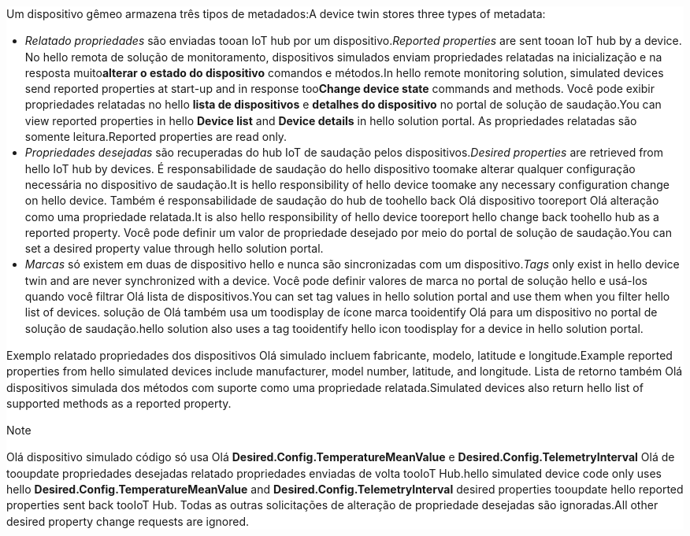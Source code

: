 <span data-ttu-id="23648-132">Um dispositivo gêmeo armazena três tipos de metadados:</span><span class="sxs-lookup"><span data-stu-id="23648-132">A device twin stores three types of metadata:</span></span>

- <span data-ttu-id="23648-133">*Relatado propriedades* são enviadas tooan IoT hub por um dispositivo.</span><span class="sxs-lookup"><span data-stu-id="23648-133">*Reported properties* are sent tooan IoT hub by a device.</span></span> <span data-ttu-id="23648-134">No hello remota de solução de monitoramento, dispositivos simulados enviam propriedades relatadas na inicialização e na resposta muito**alterar o estado do dispositivo** comandos e métodos.</span><span class="sxs-lookup"><span data-stu-id="23648-134">In hello remote monitoring solution, simulated devices send reported properties at start-up and in response too**Change device state** commands and methods.</span></span> <span data-ttu-id="23648-135">Você pode exibir propriedades relatadas no hello **lista de dispositivos** e **detalhes do dispositivo** no portal de solução de saudação.</span><span class="sxs-lookup"><span data-stu-id="23648-135">You can view reported properties in hello **Device list** and **Device details** in hello solution portal.</span></span> <span data-ttu-id="23648-136">As propriedades relatadas são somente leitura.</span><span class="sxs-lookup"><span data-stu-id="23648-136">Reported properties are read only.</span></span>
- <span data-ttu-id="23648-137">*Propriedades desejadas* são recuperadas do hub IoT de saudação pelos dispositivos.</span><span class="sxs-lookup"><span data-stu-id="23648-137">*Desired properties* are retrieved from hello IoT hub by devices.</span></span> <span data-ttu-id="23648-138">É responsabilidade de saudação do hello dispositivo toomake alterar qualquer configuração necessária no dispositivo de saudação.</span><span class="sxs-lookup"><span data-stu-id="23648-138">It is hello responsibility of hello device toomake any necessary configuration change on hello device.</span></span> <span data-ttu-id="23648-139">Também é responsabilidade de saudação do hub de toohello back Olá dispositivo tooreport Olá alteração como uma propriedade relatada.</span><span class="sxs-lookup"><span data-stu-id="23648-139">It is also hello responsibility of hello device tooreport hello change back toohello hub as a reported property.</span></span> <span data-ttu-id="23648-140">Você pode definir um valor de propriedade desejado por meio do portal de solução de saudação.</span><span class="sxs-lookup"><span data-stu-id="23648-140">You can set a desired property value through hello solution portal.</span></span>
- <span data-ttu-id="23648-141">*Marcas* só existem em duas de dispositivo hello e nunca são sincronizadas com um dispositivo.</span><span class="sxs-lookup"><span data-stu-id="23648-141">*Tags* only exist in hello device twin and are never synchronized with a device.</span></span> <span data-ttu-id="23648-142">Você pode definir valores de marca no portal de solução hello e usá-los quando você filtrar Olá lista de dispositivos.</span><span class="sxs-lookup"><span data-stu-id="23648-142">You can set tag values in hello solution portal and use them when you filter hello list of devices.</span></span> <span data-ttu-id="23648-143">solução de Olá também usa um toodisplay de ícone marca tooidentify Olá para um dispositivo no portal de solução de saudação.</span><span class="sxs-lookup"><span data-stu-id="23648-143">hello solution also uses a tag tooidentify hello icon toodisplay for a device in hello solution portal.</span></span>

<span data-ttu-id="23648-144">Exemplo relatado propriedades dos dispositivos Olá simulado incluem fabricante, modelo, latitude e longitude.</span><span class="sxs-lookup"><span data-stu-id="23648-144">Example reported properties from hello simulated devices include manufacturer, model number, latitude, and longitude.</span></span> <span data-ttu-id="23648-145">Lista de retorno também Olá dispositivos simulada dos métodos com suporte como uma propriedade relatada.</span><span class="sxs-lookup"><span data-stu-id="23648-145">Simulated devices also return hello list of supported methods as a reported property.</span></span>

> [!NOTE]
> <span data-ttu-id="23648-146">Olá dispositivo simulado código só usa Olá **Desired.Config.TemperatureMeanValue** e **Desired.Config.TelemetryInterval** Olá de tooupdate propriedades desejadas relatado propriedades enviadas de volta tooIoT Hub.</span><span class="sxs-lookup"><span data-stu-id="23648-146">hello simulated device code only uses hello **Desired.Config.TemperatureMeanValue** and **Desired.Config.TelemetryInterval** desired properties tooupdate hello reported properties sent back tooIoT Hub.</span></span> <span data-ttu-id="23648-147">Todas as outras solicitações de alteração de propriedade desejadas são ignoradas.</span><span class="sxs-lookup"><span data-stu-id="23648-147">All other desired property change requests are ignored.</span></span>


[img-device-list]: media/iot-suite-remote-monitoring-device-info/image1.png
[img-device-edit]: media/iot-suite-remote-monitoring-device-info/image2.png
[img-device-remove]: media/iot-suite-remote-monitoring-device-info/image3.png
[lnk-iot-hub]: https://azure.microsoft.com/documentation/services/iot-hub/
[lnk-identity-registry]: ../iot-hub/iot-hub-devguide-identity-registry.md
[lnk-device-twin]: ../iot-hub/iot-hub-devguide-device-twins.md
[lnk-docdb]: https://azure.microsoft.com/documentation/services/documentdb/
[lnk-stream-analytics]: https://azure.microsoft.com/documentation/services/stream-analytics/
[lnk-dynamic-telemetry]: iot-suite-dynamic-telemetry.md
[lnk-predictive-overview]: iot-suite-predictive-overview.md
[lnk-faq]: iot-suite-faq.md
[lnk-security-groundup]: securing-iot-ground-up.md